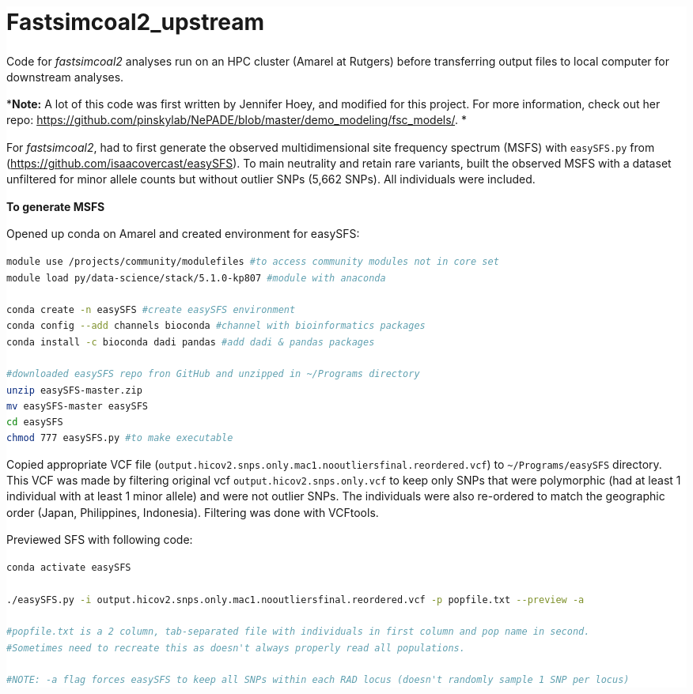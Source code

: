 Fastsimcoal2\_upstream
================

Code for *fastsimcoal2* analyses run on an HPC cluster (Amarel at Rutgers) before transferring output files to local computer for downstream analyses.

***Note:** A lot of this code was first written by Jennifer Hoey, and modified for this project. For more information, check out her repo: <https://github.com/pinskylab/NePADE/blob/master/demo_modeling/fsc_models/>. *

For *fastsimcoal2*, had to first generate the observed multidimensional site frequency spectrum (MSFS) with `easySFS.py` from (<https://github.com/isaacovercast/easySFS>). To main neutrality and retain rare variants, built the observed MSFS with a dataset unfiltered for minor allele counts but without outlier SNPs (5,662 SNPs). All individuals were included.

**To generate MSFS**

Opened up conda on Amarel and created environment for easySFS:

``` bash
module use /projects/community/modulefiles #to access community modules not in core set
module load py/data-science/stack/5.1.0-kp807 #module with anaconda

conda create -n easySFS #create easySFS environment
conda config --add channels bioconda #channel with bioinformatics packages
conda install -c bioconda dadi pandas #add dadi & pandas packages

#downloaded easySFS repo fron GitHub and unzipped in ~/Programs directory
unzip easySFS-master.zip
mv easySFS-master easySFS
cd easySFS
chmod 777 easySFS.py #to make executable
```

Copied appropriate VCF file (`output.hicov2.snps.only.mac1.nooutliersfinal.reordered.vcf`) to `~/Programs/easySFS` directory. This VCF was made by filtering original vcf `output.hicov2.snps.only.vcf` to keep only SNPs that were polymorphic (had at least 1 individual with at least 1 minor allele) and were not outlier SNPs. The individuals were also re-ordered to match the geographic order (Japan, Philippines, Indonesia). Filtering was done with VCFtools.

Previewed SFS with following code:

``` bash
conda activate easySFS

./easySFS.py -i output.hicov2.snps.only.mac1.nooutliersfinal.reordered.vcf -p popfile.txt --preview -a 

#popfile.txt is a 2 column, tab-separated file with individuals in first column and pop name in second. 
#Sometimes need to recreate this as doesn't always properly read all populations.

#NOTE: -a flag forces easySFS to keep all SNPs within each RAD locus (doesn't randomly sample 1 SNP per locus)
```

